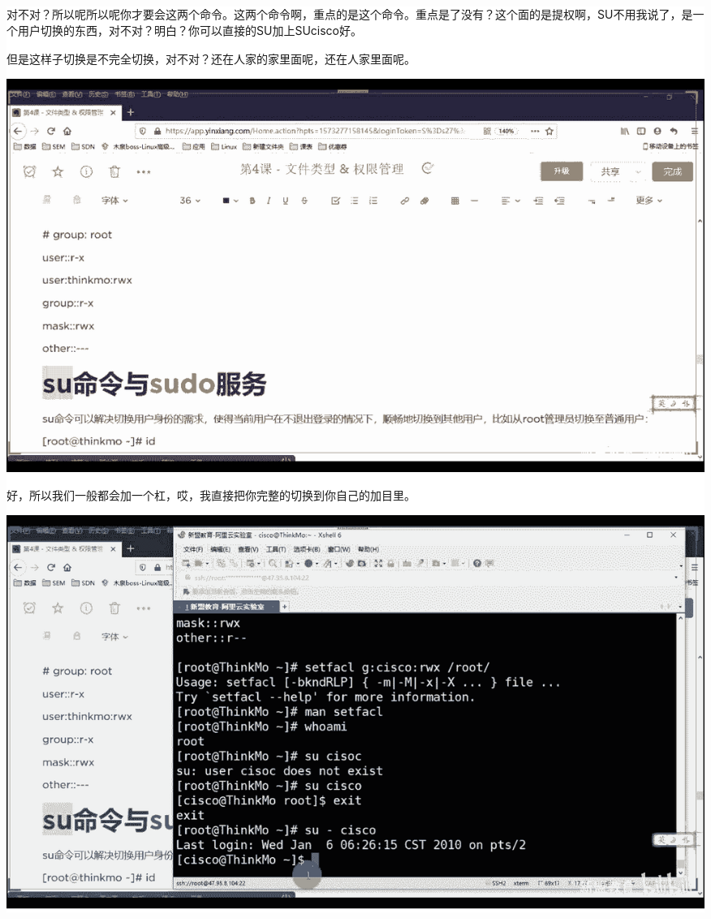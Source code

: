 对不对？所以呢所以呢你才要会这两个命令。这两个命令啊，重点的是这个命令。重点是了没有？这个面的是提权啊，SU不用我说了，是一个用户切换的东西，对不对？明白？你可以直接的SU加上SUcisco好。

但是这样子切换是不完全切换，对不对？还在人家的家里面呢，还在人家里面呢。

![](img/ad96fee1421f38e1d05770da8ca83b08_124.png)

好，所以我们一般都会加一个杠，哎，我直接把你完整的切换到你自己的加目里。

![](img/ad96fee1421f38e1d05770da8ca83b08_126.png)
